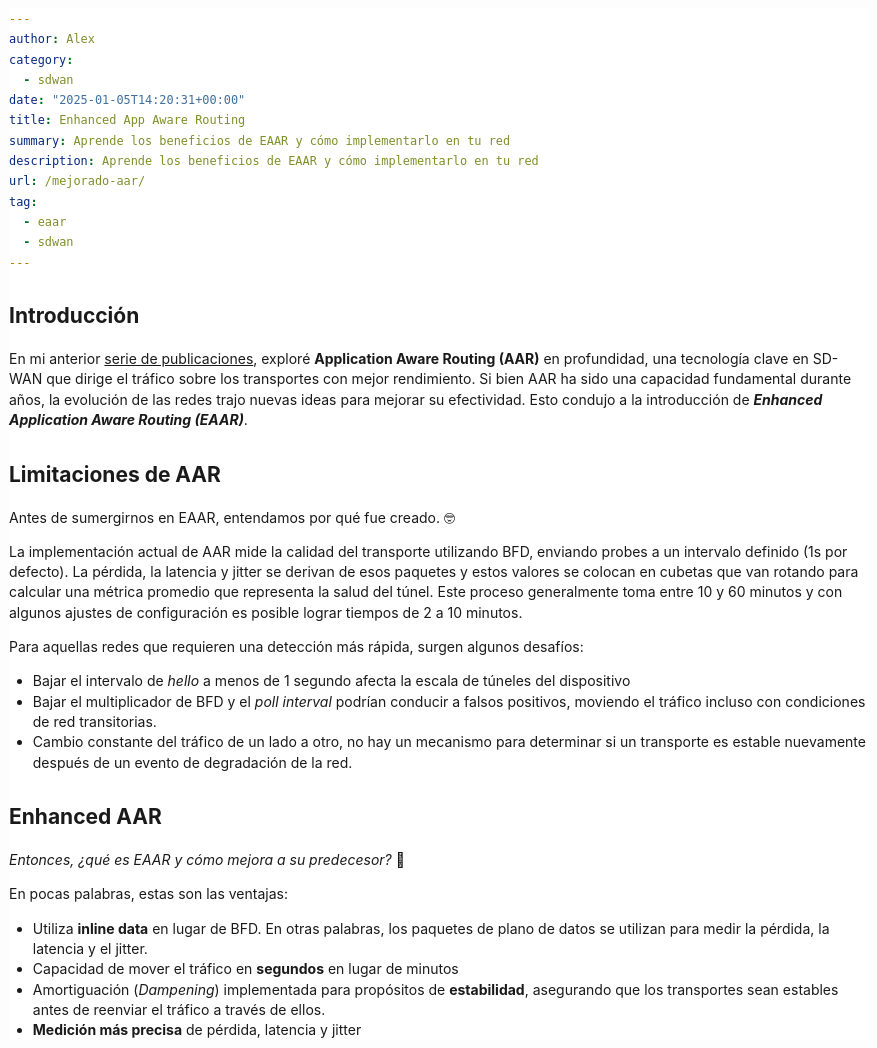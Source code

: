 ```yaml
---
author: Alex
category:
  - sdwan
date: "2025-01-05T14:20:31+00:00"
title: Enhanced App Aware Routing
summary: Aprende los beneficios de EAAR y cómo implementarlo en tu red
description: Aprende los beneficios de EAAR y cómo implementarlo en tu red
url: /mejorado-aar/
tag:
  - eaar
  - sdwan
---
```

## Introducción

En mi anterior [serie de publicaciones](/simplificando-aar-1-3-las-bases), exploré **Application Aware Routing (AAR)** en profundidad, una tecnología clave en SD-WAN que dirige el tráfico sobre los transportes con mejor rendimiento. Si bien AAR ha sido una capacidad fundamental durante años, la evolución de las redes trajo nuevas ideas para mejorar su efectividad. Esto condujo a la introducción de **_Enhanced Application Aware Routing (EAAR)_**. 

## Limitaciones de AAR

Antes de sumergirnos en EAAR, entendamos por qué fue creado. 🤓

La implementación actual de AAR mide la calidad del transporte utilizando BFD, enviando probes a un intervalo definido (1s por defecto). La pérdida, la latencia y jitter se derivan de esos paquetes y estos valores se colocan en cubetas que van rotando para calcular una métrica promedio que representa la salud del túnel. Este proceso generalmente toma entre 10 y 60 minutos y con algunos ajustes de configuración es posible lograr tiempos de 2 a 10 minutos.

Para aquellas redes que requieren una detección más rápida, surgen algunos desafíos:
- Bajar el intervalo de _hello_ a menos de 1 segundo afecta la escala de túneles del dispositivo
- Bajar el multiplicador de BFD y el _poll interval_ podrían conducir a falsos positivos, moviendo el tráfico incluso con condiciones de red transitorias.
- Cambio constante del tráfico de un lado a otro, no hay un mecanismo para determinar si un transporte es estable nuevamente después de un evento de degradación de la red. 

## Enhanced AAR 

_Entonces, ¿qué es EAAR y cómo mejora a su predecesor?_ 🤔

En pocas palabras, estas son las ventajas:
- Utiliza **inline data** en lugar de BFD. En otras palabras, los paquetes de plano de datos se utilizan para medir la pérdida, la latencia y el jitter.
- Capacidad de mover el tráfico en **segundos** en lugar de minutos
- Amortiguación (_Dampening_) implementada para propósitos de **estabilidad**, asegurando que los transportes sean estables antes de reenviar el tráfico a través de ellos. 
- **Medición más precisa** de pérdida, latencia y jitter 
